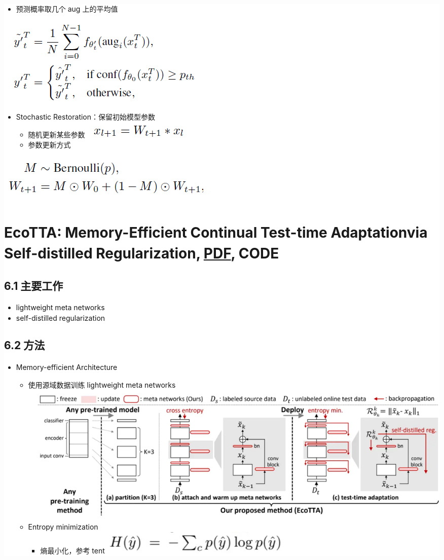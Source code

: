   - 预测概率取几个 aug 上的平均值

![](https://github.com/jack-chen-2019/liangzc/blob/main/_posts/static/GbfcbrscZo22FKx4pAecGAygn6b.png)

- Stochastic Restoration：保留初始模型参数
  - 随机更新某些参数
    ![](https://github.com/jack-chen-2019/liangzc/blob/main/_posts/static/RjAqbHGjdox5ToxeVPQclsHcnbt.png)
  - 参数更新方式

![](https://github.com/jack-chen-2019/liangzc/blob/main/_posts/static/GGXzbp8qioErClxqwsGcL9TZnZf.png)

# EcoTTA: Memory-Efficient Continual Test-time Adaptationvia Self-distilled Regularization, [PDF](https://openaccess.thecvf.com/content/CVPR2023/html/Song_EcoTTA_Memory-Efficient_Continual_Test-Time_Adaptation_via_Self-Distilled_Regularization_CVPR_2023_paper.html), CODE

## 6.1 主要工作

- lightweight meta networks
- self-distilled regularization

## 6.2 方法

- Memory-efficient Architecture

  - 使用源域数据训练 lightweight meta networks
    ![](https://github.com/jack-chen-2019/liangzc/blob/main/_posts/static/RmzsbURbBoEnlLxxJuzcrMJhnXc.png)
  - Entropy minimization
    - 熵最小化，参考 tent
      ![](https://github.com/jack-chen-2019/liangzc/blob/main/_posts/static/ZZLIb718XoHPv9xBE8OcKTXtnzb.png)